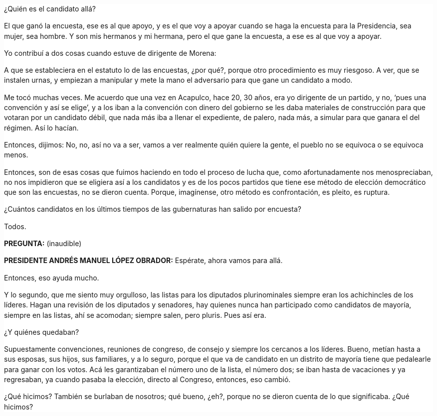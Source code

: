 ¿Quién es el candidato allá?

El que ganó la encuesta, ese es al que apoyo, y es el que voy a apoyar cuando
se haga la encuesta para la Presidencia, sea mujer, sea hombre. Y son mis
hermanos y mi hermana, pero el que gane la encuesta, a ese es al que voy a
apoyar.

Yo contribuí a dos cosas cuando estuve de dirigente de Morena:

A que se estableciera en el estatuto lo de las encuestas, ¿por qué?, porque
otro procedimiento es muy riesgoso. A ver, que se instalen urnas, y empiezan a
manipular y mete la mano el adversario para que gane un candidato a modo.

Me tocó muchas veces. Me acuerdo que una vez en Acapulco, hace 20, 30 años,
era yo dirigente de un partido, y no, ‘pues una convención y así se elige’, y
a los iban a la convención con dinero del gobierno se les daba materiales de
construcción para que votaran por un candidato débil, que nada más iba a
llenar el expediente, de palero, nada más, a simular para que ganara el del
régimen. Así lo hacían.

Entonces, dijimos: No, no, así no va a ser, vamos a ver realmente quién quiere
la gente, el pueblo no se equivoca o se equivoca menos.

Entonces, son de esas cosas que fuimos haciendo en todo el proceso de lucha
que, como afortunadamente nos menospreciaban, no nos impidieron que se
eligiera así a los candidatos y es de los pocos partidos que tiene ese método
de elección democrático que son las encuestas, no se dieron cuenta. Porque,
imagínense, otro método es confrontación, es pleito, es ruptura.

¿Cuántos candidatos en los últimos tiempos de las gubernaturas han salido por
encuesta?

Todos.

**PREGUNTA:** (inaudible)

**PRESIDENTE ANDRÉS MANUEL LÓPEZ OBRADOR:** Espérate, ahora vamos para allá.

Entonces, eso ayuda mucho.

Y lo segundo, que me siento muy orgulloso, las listas para los diputados
plurinominales siempre eran los achichincles de los líderes. Hagan una
revisión de los diputados y senadores, hay quienes nunca han participado como
candidatos de mayoría, siempre en las listas, ahí se acomodan; siempre salen,
pero pluris. Pues así era.

¿Y quiénes quedaban?

Supuestamente convenciones, reuniones de congreso, de consejo y siempre los
cercanos a los líderes. Bueno, metían hasta a sus esposas, sus hijos, sus
familiares, y a lo seguro, porque el que va de candidato en un distrito de
mayoría tiene que pedalearle para ganar con los votos. Acá les garantizaban el
número uno de la lista, el número dos; se iban hasta de vacaciones y ya
regresaban, ya cuando pasaba la elección, directo al Congreso, entonces, eso
cambió.

¿Qué hicimos? También se burlaban de nosotros; qué bueno, ¿eh?, porque no se
dieron cuenta de lo que significaba. ¿Qué hicimos?
